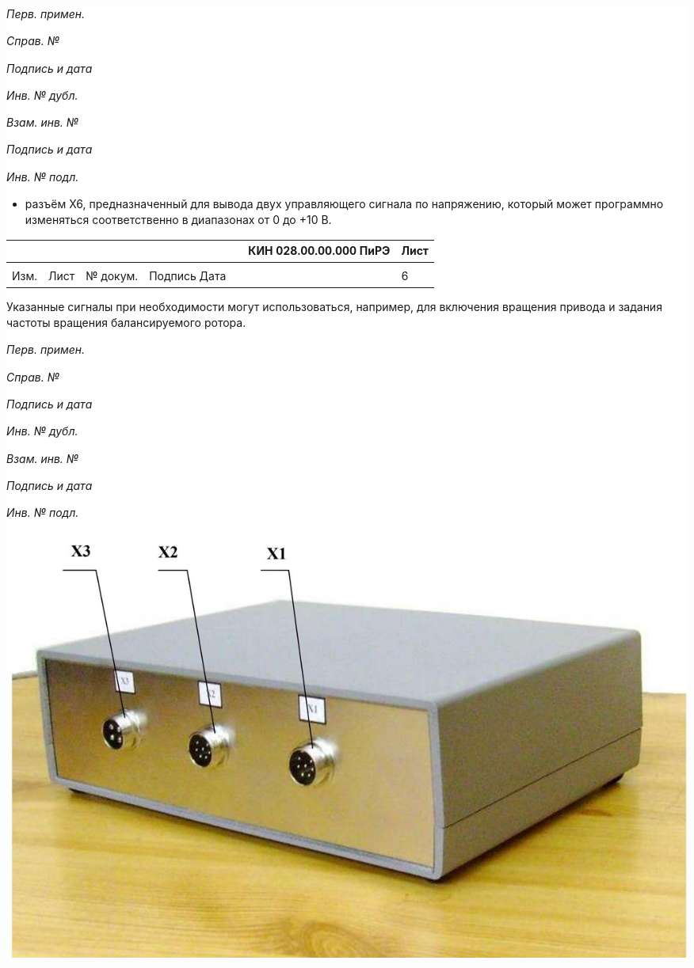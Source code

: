 *Перв. примен.*

*Справ. №*

*Подпись и дата*

*Инв. № дубл.*

*Взам. инв. №*

*Подпись и дата*

*Инв. № подл.*

- разъём Х6, предназначенный для вывода двух управляющего сигнала по напряжению, который может программно изменяться соответственно в диапазонах от 0 до +10 В.

|      |      |          |              |  | КИН 028.00.00.000 ПиРЭ | Лист |
|------|------|----------|--------------|--|------------------------|------|
|      |      |          |              |  |                        |      |
| Изм. | Лист | № докум. | Подпись Дата |  |                        | 6    |

Указанные сигналы при необходимости могут использоваться, например, для включения вращения привода и задания частоты вращения балансируемого ротора.

*Перв. примен.*

*Справ. №*

*Подпись и дата*

*Инв. № дубл.*

*Взам. инв. №*

*Подпись и дата*

*Инв. № подл.*

![](_page_6_Picture_1.jpeg)
